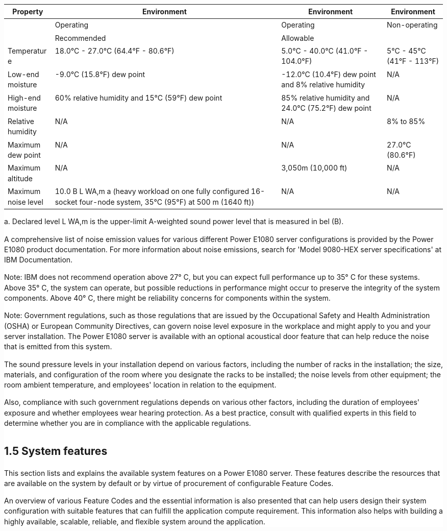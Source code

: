 | Property            | Environment                                                                                                         | Environment                                         | Environment               |
|---------------------|---------------------------------------------------------------------------------------------------------------------|-----------------------------------------------------|---------------------------|
|                     | Operating                                                                                                           | Operating                                           | Non-operating             |
|                     | Recommended                                                                                                         | Allowable                                           |                           |
| Temperature         | 18.0°C - 27.0°C (64.4°F - 80.6°F)                                                                                   | 5.0°C - 40.0°C (41.0°F - 104.0°F)                   | 5°C - 45°C (41°F - 113°F) |
| Low-end moisture    | -9.0°C (15.8°F) dew point                                                                                           | -12.0°C (10.4°F) dew point and 8% relative humidity | N/A                       |
| High-end moisture   | 60% relative humidity and 15°C (59°F) dew point                                                                     | 85% relative humidity and 24.0°C (75.2°F) dew point | N/A                       |
| Relative humidity   | N/A                                                                                                                 | N/A                                                 | 8% to 85%                 |
| Maximum dew point   | N/A                                                                                                                 | N/A                                                 | 27.0°C (80.6°F)           |
| Maximum altitude    | N/A                                                                                                                 | 3,050m (10,000 ft)                                  | N/A                       |
| Maximum noise level | 10.0 B L WA,m a (heavy workload on one fully configured 16-socket four-node system, 35°C (95°F) at 500 m (1640 ft)) | N/A                                                 | N/A                       |

a. Declared level L WA,m  is the upper-limit A-weighted sound power level that is measured in bel (B).

A comprehensive list of noise emission values for various different Power E1080 server configurations is provided by the Power E1080 product documentation. For more information about noise emissions, search for 'Model 9080-HEX server specifications' at IBM Documentation.

Note: IBM does not recommend operation above 27° C, but you can expect full performance up to 35° C for these systems. Above 35° C, the system can operate, but possible reductions in performance might occur to preserve the integrity of the system components. Above 40° C, there might be reliability concerns for components within the system.

Note: Government regulations, such as those regulations that are issued by the Occupational Safety and Health Administration (OSHA) or European Community Directives, can govern noise level exposure in the workplace and might apply to you and your server installation. The Power E1080 server is available with an optional acoustical door feature that can help reduce the noise that is emitted from this system.

The sound pressure levels in your installation depend on various factors, including the number of racks in the installation; the size, materials, and configuration of the room where you designate the racks to be installed; the noise levels from other equipment; the room ambient temperature, and employees' location in relation to the equipment.

Also, compliance with such government regulations depends on various other factors, including the duration of employees' exposure and whether employees wear hearing protection. As a best practice, consult with qualified experts in this field to determine whether you are in compliance with the applicable regulations.

## 1.5  System features

This section lists and explains the available system features on a Power E1080 server. These features describe the resources that are available on the system by default or by virtue of procurement of configurable Feature Codes.

An overview of various Feature Codes and the essential information is also presented that can help users design their system configuration with suitable features that can fulfill the application compute requirement. This information also helps with building a highly available, scalable, reliable, and flexible system around the application.
